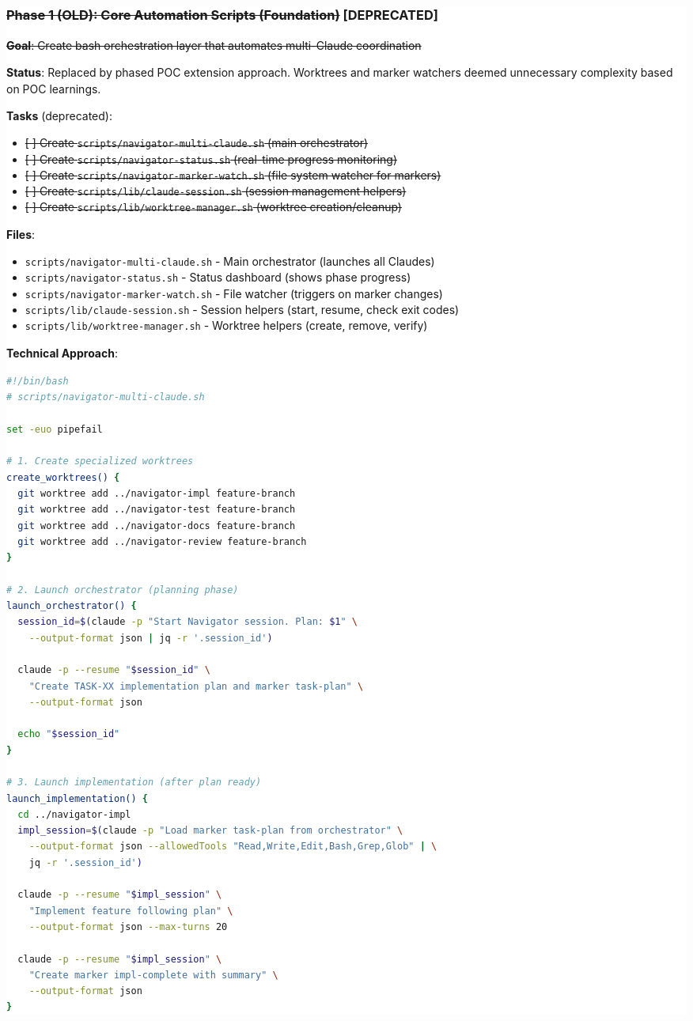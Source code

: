 
### ~~Phase 1 (OLD): Core Automation Scripts (Foundation)~~ [DEPRECATED]

~~**Goal**: Create bash orchestration layer that automates multi-Claude coordination~~

**Status**: Replaced by phased POC extension approach. Worktrees and marker watchers deemed unnecessary complexity based on POC learnings.

**Tasks** (deprecated):
- ~~[ ] Create `scripts/navigator-multi-claude.sh` (main orchestrator)~~
- ~~[ ] Create `scripts/navigator-status.sh` (real-time progress monitoring)~~
- ~~[ ] Create `scripts/navigator-marker-watch.sh` (file system watcher for markers)~~
- ~~[ ] Create `scripts/lib/claude-session.sh` (session management helpers)~~
- ~~[ ] Create `scripts/lib/worktree-manager.sh` (worktree creation/cleanup)~~

**Files**:
- `scripts/navigator-multi-claude.sh` - Main orchestrator (launches all Claudes)
- `scripts/navigator-status.sh` - Status dashboard (shows phase progress)
- `scripts/navigator-marker-watch.sh` - File watcher (triggers on marker changes)
- `scripts/lib/claude-session.sh` - Session helpers (start, resume, check exit codes)
- `scripts/lib/worktree-manager.sh` - Worktree helpers (create, remove, verify)

**Technical Approach**:

```bash
#!/bin/bash
# scripts/navigator-multi-claude.sh

set -euo pipefail

# 1. Create specialized worktrees
create_worktrees() {
  git worktree add ../navigator-impl feature-branch
  git worktree add ../navigator-test feature-branch
  git worktree add ../navigator-docs feature-branch
  git worktree add ../navigator-review feature-branch
}

# 2. Launch orchestrator (planning phase)
launch_orchestrator() {
  session_id=$(claude -p "Start Navigator session. Plan: $1" \
    --output-format json | jq -r '.session_id')

  claude -p --resume "$session_id" \
    "Create TASK-XX implementation plan and marker task-plan" \
    --output-format json

  echo "$session_id"
}

# 3. Launch implementation (after plan ready)
launch_implementation() {
  cd ../navigator-impl
  impl_session=$(claude -p "Load marker task-plan from orchestrator" \
    --output-format json --allowedTools "Read,Write,Edit,Bash,Grep,Glob" | \
    jq -r '.session_id')

  claude -p --resume "$impl_session" \
    "Implement feature following plan" \
    --output-format json --max-turns 20

  claude -p --resume "$impl_session" \
    "Create marker impl-complete with summary" \
    --output-format json
}
```